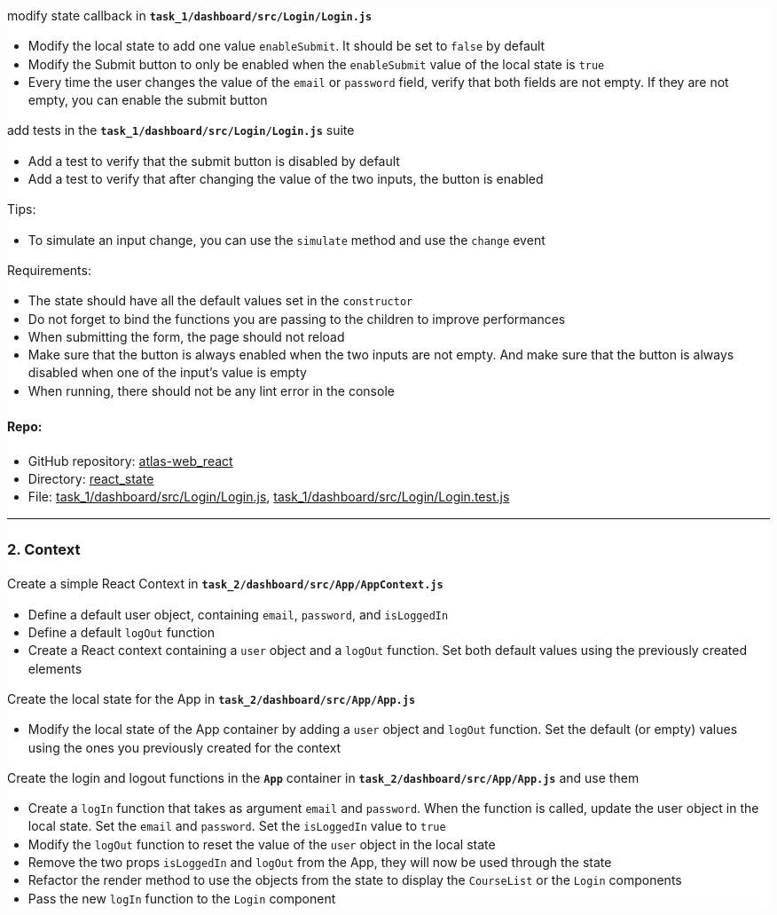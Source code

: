 modify state callback in **`task_1/dashboard/src/Login/Login.js`**

- Modify the local state to add one value `enableSubmit`. It should be set to `false` by default
- Modify the Submit button to only be enabled when the `enableSubmit` value of the local state is `true`
- Every time the user changes the value of the `email` or `password` field, verify that both fields are not empty. If they are not empty, you can enable the submit button

add tests in the **`task_1/dashboard/src/Login/Login.js`** suite

- Add a test to verify that the submit button is disabled by default
- Add a test to verify that after changing the value of the two inputs, the button is enabled

Tips:

- To simulate an input change, you can use the `simulate` method and use the `change` event

Requirements:

- The state should have all the default values set in the `constructor`
- Do not forget to bind the functions you are passing to the children to improve performances
- When submitting the form, the page should not reload
- Make sure that the button is always enabled when the two inputs are not empty. And make sure that the button is always disabled when one of the input’s value is empty
- When running, there should not be any lint error in the console

#### **Repo:**
- GitHub repository: [atlas-web_react](https://github.com/FosterClark48/atlas-web_react)
- Directory: [react_state](https://github.com/FosterClark48/atlas-web_react/tree/master/react_state)
- File: [task_1/dashboard/src/Login/Login.js](./task_1/dashboard/src/Login/Login.js), [task_1/dashboard/src/Login/Login.test.js](./task_1/dashboard/src/Login/Login.test.js)

---

### 2. Context
Create a simple React Context in **`task_2/dashboard/src/App/AppContext.js`**

- Define a default user object, containing `email`, `password`, and `isLoggedIn`
- Define a default `logOut` function
- Create a React context containing a `user` object and a `logOut` function. Set both default values using the previously created elements

Create the local state for the App in **`task_2/dashboard/src/App/App.js`**

- Modify the local state of the App container by adding a `user` object and `logOut` function. Set the default (or empty) values using the ones you previously created for the context

Create the login and logout functions in the **`App`** container in **`task_2/dashboard/src/App/App.js`** and use them

- Create a `logIn` function that takes as argument `email` and `password`. When the function is called, update the user object in the local state. Set the `email` and `password`. Set the `isLoggedIn` value to `true`
- Modify the `logOut` function to reset the value of the `user` object in the local state
- Remove the two props `isLoggedIn` and `logOut` from the App, they will now be used through the state
- Refactor the render method to use the objects from the state to display the `CourseList` or the `Login` components
- Pass the new `logIn` function to the `Login` component
